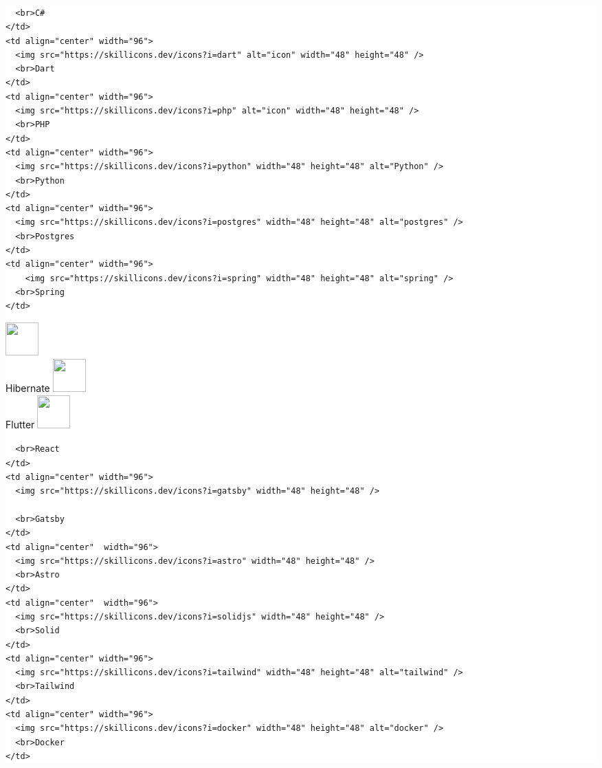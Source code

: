       <br>C#
    </td>
    <td align="center" width="96">
      <img src="https://skillicons.dev/icons?i=dart" alt="icon" width="48" height="48" />
      <br>Dart
    </td>
    <td align="center" width="96">
      <img src="https://skillicons.dev/icons?i=php" alt="icon" width="48" height="48" />
      <br>PHP
    </td>
    <td align="center" width="96">
      <img src="https://skillicons.dev/icons?i=python" width="48" height="48" alt="Python" />
      <br>Python
    </td>
    <td align="center" width="96">
      <img src="https://skillicons.dev/icons?i=postgres" width="48" height="48" alt="postgres" />
      <br>Postgres
    </td>
    <td align="center" width="96">
        <img src="https://skillicons.dev/icons?i=spring" width="48" height="48" alt="spring" />
      <br>Spring
    </td>
  <tr>
    <td align="center"  width="96">
      <img src="https://skillicons.dev/icons?i=hibernate" width="48" height="48" />
      <br>Hibernate
    </td>
    <td align="center"  width="96">
      <img src="https://skillicons.dev/icons?i=flutter" width="48" height="48" />
      <br>Flutter
    </td>
    <td align="center" width="96">
      <img src="https://skillicons.dev/icons?i=react" width="48" height="48" />

      <br>React
    </td>
    <td align="center" width="96">
      <img src="https://skillicons.dev/icons?i=gatsby" width="48" height="48" />

      <br>Gatsby
    </td>
    <td align="center"  width="96">
      <img src="https://skillicons.dev/icons?i=astro" width="48" height="48" />
      <br>Astro
    </td>
    <td align="center"  width="96">
      <img src="https://skillicons.dev/icons?i=solidjs" width="48" height="48" />
      <br>Solid
    </td>
    <td align="center" width="96">
      <img src="https://skillicons.dev/icons?i=tailwind" width="48" height="48" alt="tailwind" />
      <br>Tailwind
    </td>
    <td align="center" width="96">
      <img src="https://skillicons.dev/icons?i=docker" width="48" height="48" alt="docker" />
      <br>Docker
    </td>